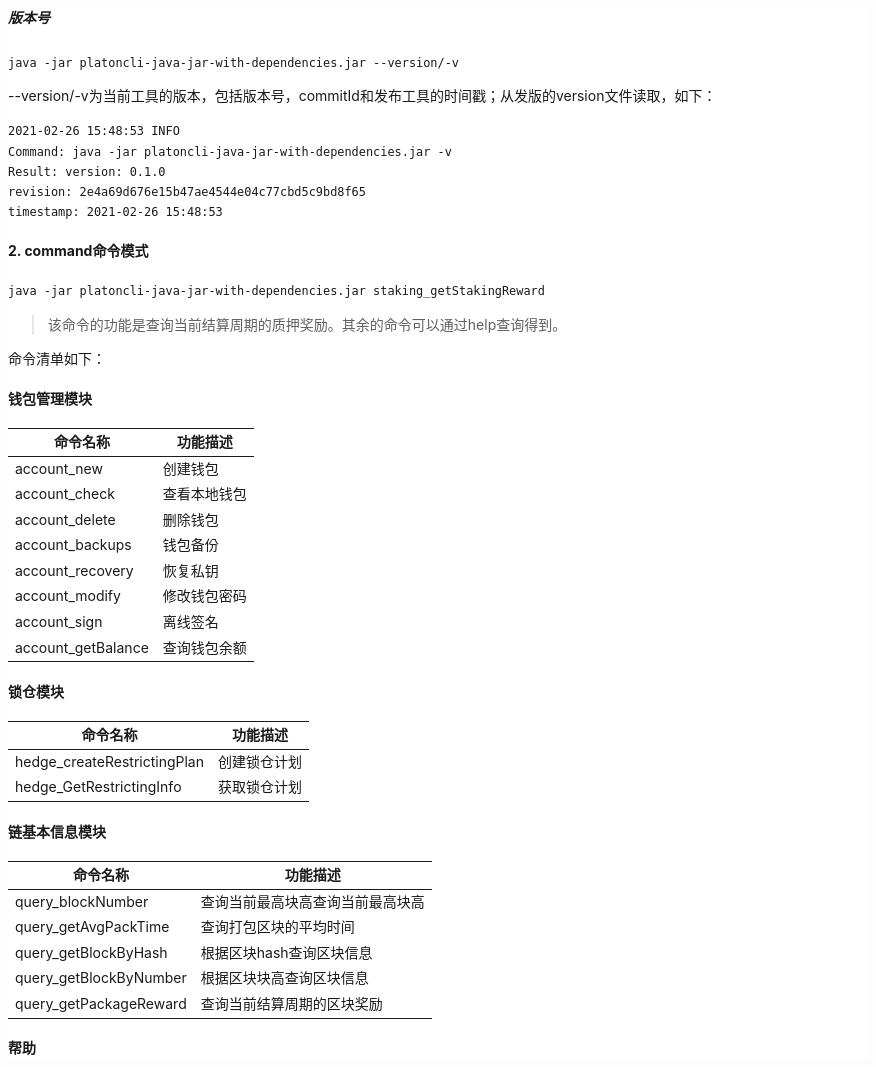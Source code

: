 ##### 版本号

```shell
java -jar platoncli-java-jar-with-dependencies.jar --version/-v
```

--version/-v为当前工具的版本，包括版本号，commitId和发布工具的时间戳；从发版的version文件读取，如下：

```log
2021-02-26 15:48:53 INFO  
Command: java -jar platoncli-java-jar-with-dependencies.jar -v
Result: version: 0.1.0
revision: 2e4a69d676e15b47ae4544e04c77cbd5c9bd8f65
timestamp: 2021-02-26 15:48:53
```

#### 2. command命令模式

```shell
java -jar platoncli-java-jar-with-dependencies.jar staking_getStakingReward
```

> 该命令的功能是查询当前结算周期的质押奖励。其余的命令可以通过help查询得到。

命令清单如下：

#### **钱包管理模块**

命令名称| 功能描述
---|---
account_new|创建钱包
account_check|查看本地钱包
account_delete|删除钱包
account_backups|钱包备份
account_recovery|恢复私钥
account_modify|修改钱包密码
account_sign|离线签名
account_getBalance|查询钱包余额

#### **锁仓模块**

命令名称| 功能描述
---|---
hedge_createRestrictingPlan|创建锁仓计划
hedge_GetRestrictingInfo|获取锁仓计划

#### **链基本信息模块**

命令名称| 功能描述
---|---
query_blockNumber|查询当前最高块高查询当前最高块高
query_getAvgPackTime|查询打包区块的平均时间
query_getBlockByHash|根据区块hash查询区块信息
query_getBlockByNumber|根据区块块高查询区块信息
query_getPackageReward|查询当前结算周期的区块奖励

#### **帮助**
